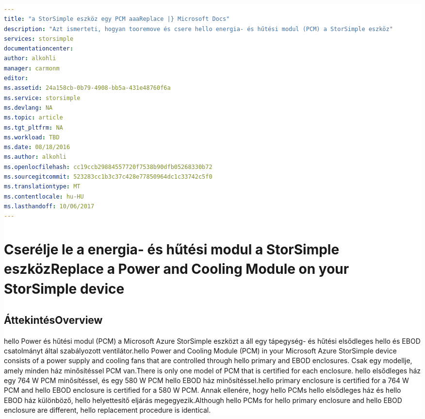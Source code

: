 ```yaml
---
title: "a StorSimple eszköz egy PCM aaaReplace |} Microsoft Docs"
description: "Azt ismerteti, hogyan tooremove és csere hello energia- és hűtési modul (PCM) a StorSimple eszköz"
services: storsimple
documentationcenter: 
author: alkohli
manager: carmonm
editor: 
ms.assetid: 24a158cb-0b79-4908-bb5a-431e48760f6a
ms.service: storsimple
ms.devlang: NA
ms.topic: article
ms.tgt_pltfrm: NA
ms.workload: TBD
ms.date: 08/18/2016
ms.author: alkohli
ms.openlocfilehash: cc19ccb29884557720f7538b90dfb05268330b72
ms.sourcegitcommit: 523283cc1b3c37c428e77850964dc1c33742c5f0
ms.translationtype: MT
ms.contentlocale: hu-HU
ms.lasthandoff: 10/06/2017
---
```

# <a name="replace-a-power-and-cooling-module-on-your-storsimple-device"></a><span data-ttu-id="59e52-103">Cserélje le a energia- és hűtési modul a StorSimple eszköz</span><span class="sxs-lookup"><span data-stu-id="59e52-103">Replace a Power and Cooling Module on your StorSimple device</span></span>
## <a name="overview"></a><span data-ttu-id="59e52-104">Áttekintés</span><span class="sxs-lookup"><span data-stu-id="59e52-104">Overview</span></span>
<span data-ttu-id="59e52-105">hello Power és hűtési modul (PCM) a Microsoft Azure StorSimple eszközt a áll egy tápegység- és hűtési elsődleges hello és EBOD csatolmányt által szabályozott ventilátor.</span><span class="sxs-lookup"><span data-stu-id="59e52-105">hello Power and Cooling Module (PCM) in your Microsoft Azure StorSimple device consists of a power supply and cooling fans that are controlled through hello primary and EBOD enclosures.</span></span> <span data-ttu-id="59e52-106">Csak egy modellje, amely minden ház minősítéssel PCM van.</span><span class="sxs-lookup"><span data-stu-id="59e52-106">There is only one model of PCM that is certified for each enclosure.</span></span> <span data-ttu-id="59e52-107">hello elsődleges ház egy 764 W PCM minősítéssel, és egy 580 W PCM hello EBOD ház minősítéssel.</span><span class="sxs-lookup"><span data-stu-id="59e52-107">hello primary enclosure is certified for a 764 W PCM and hello EBOD enclosure is certified for a 580 W PCM.</span></span> <span data-ttu-id="59e52-108">Annak ellenére, hogy hello PCMs hello elsődleges ház és hello EBOD ház különböző, hello helyettesítő eljárás megegyezik.</span><span class="sxs-lookup"><span data-stu-id="59e52-108">Although hello PCMs for hello primary enclosure and hello EBOD enclosure are different, hello replacement procedure is identical.</span></span>
